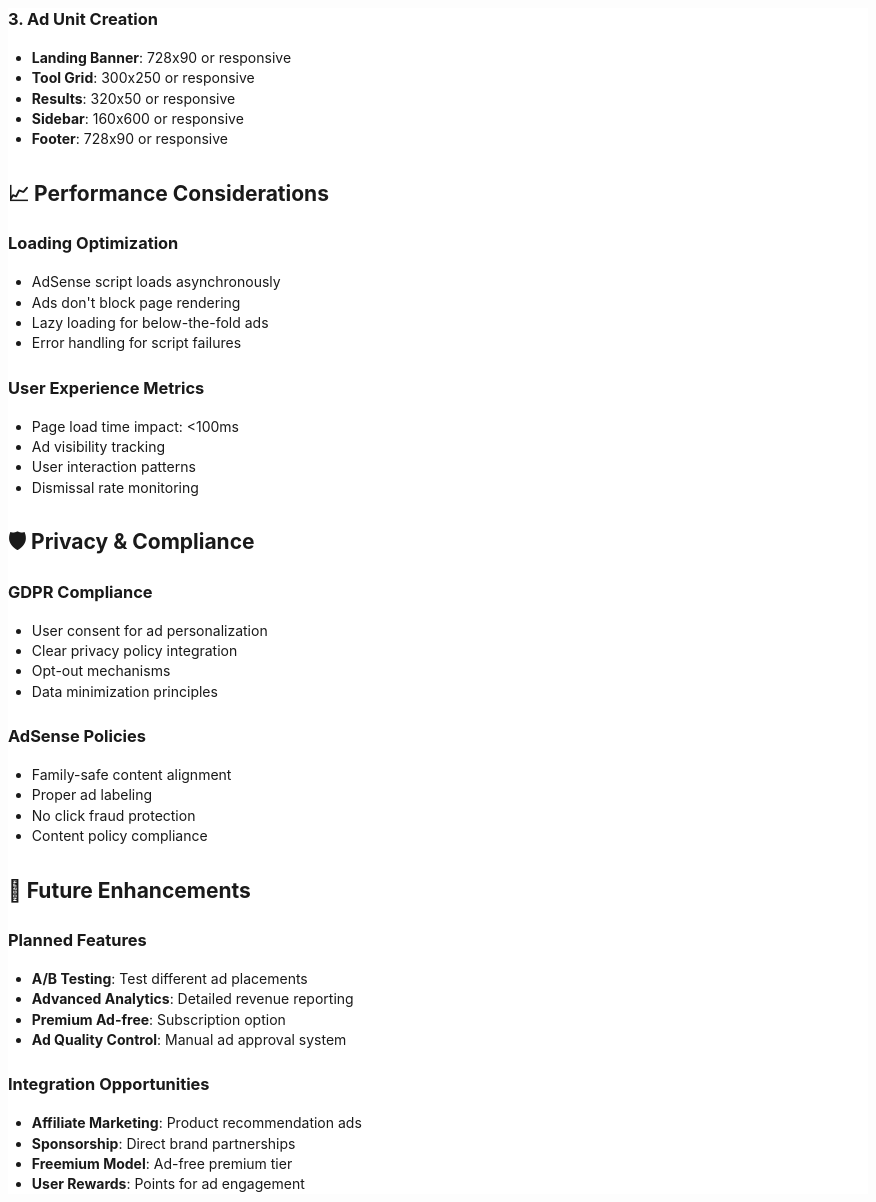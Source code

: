 ### **3. Ad Unit Creation**
- **Landing Banner**: 728x90 or responsive
- **Tool Grid**: 300x250 or responsive  
- **Results**: 320x50 or responsive
- **Sidebar**: 160x600 or responsive
- **Footer**: 728x90 or responsive

## 📈 Performance Considerations

### **Loading Optimization**
- AdSense script loads asynchronously
- Ads don't block page rendering
- Lazy loading for below-the-fold ads
- Error handling for script failures

### **User Experience Metrics**
- Page load time impact: <100ms
- Ad visibility tracking
- User interaction patterns
- Dismissal rate monitoring

## 🛡️ Privacy & Compliance

### **GDPR Compliance**
- User consent for ad personalization
- Clear privacy policy integration
- Opt-out mechanisms
- Data minimization principles

### **AdSense Policies**
- Family-safe content alignment
- Proper ad labeling
- No click fraud protection
- Content policy compliance

## 🎯 Future Enhancements

### **Planned Features**
- **A/B Testing**: Test different ad placements
- **Advanced Analytics**: Detailed revenue reporting
- **Premium Ad-free**: Subscription option
- **Ad Quality Control**: Manual ad approval system

### **Integration Opportunities**
- **Affiliate Marketing**: Product recommendation ads
- **Sponsorship**: Direct brand partnerships
- **Freemium Model**: Ad-free premium tier
- **User Rewards**: Points for ad engagement
